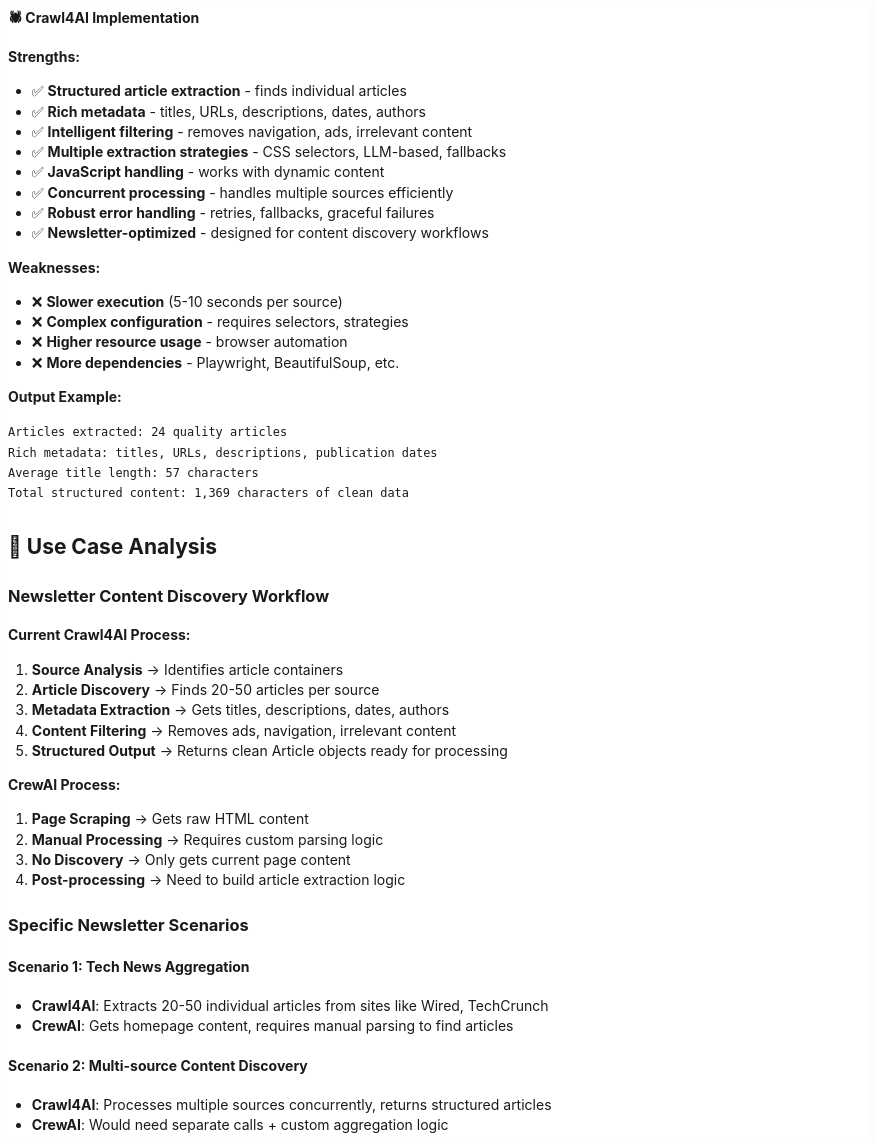 #### 🕷️ Crawl4AI Implementation

**Strengths:**
- ✅ **Structured article extraction** - finds individual articles
- ✅ **Rich metadata** - titles, URLs, descriptions, dates, authors
- ✅ **Intelligent filtering** - removes navigation, ads, irrelevant content
- ✅ **Multiple extraction strategies** - CSS selectors, LLM-based, fallbacks
- ✅ **JavaScript handling** - works with dynamic content
- ✅ **Concurrent processing** - handles multiple sources efficiently
- ✅ **Robust error handling** - retries, fallbacks, graceful failures
- ✅ **Newsletter-optimized** - designed for content discovery workflows

**Weaknesses:**
- ❌ **Slower execution** (5-10 seconds per source)
- ❌ **Complex configuration** - requires selectors, strategies
- ❌ **Higher resource usage** - browser automation
- ❌ **More dependencies** - Playwright, BeautifulSoup, etc.

**Output Example:**
```
Articles extracted: 24 quality articles
Rich metadata: titles, URLs, descriptions, publication dates
Average title length: 57 characters
Total structured content: 1,369 characters of clean data
```

## 🎯 Use Case Analysis

### Newsletter Content Discovery Workflow

**Current Crawl4AI Process:**
1. **Source Analysis** → Identifies article containers
2. **Article Discovery** → Finds 20-50 articles per source
3. **Metadata Extraction** → Gets titles, descriptions, dates, authors
4. **Content Filtering** → Removes ads, navigation, irrelevant content
5. **Structured Output** → Returns clean Article objects ready for processing

**CrewAI Process:**
1. **Page Scraping** → Gets raw HTML content
2. **Manual Processing** → Requires custom parsing logic
3. **No Discovery** → Only gets current page content
4. **Post-processing** → Need to build article extraction logic

### Specific Newsletter Scenarios

#### Scenario 1: Tech News Aggregation
- **Crawl4AI**: Extracts 20-50 individual articles from sites like Wired, TechCrunch
- **CrewAI**: Gets homepage content, requires manual parsing to find articles

#### Scenario 2: Multi-source Content Discovery
- **Crawl4AI**: Processes multiple sources concurrently, returns structured articles
- **CrewAI**: Would need separate calls + custom aggregation logic
